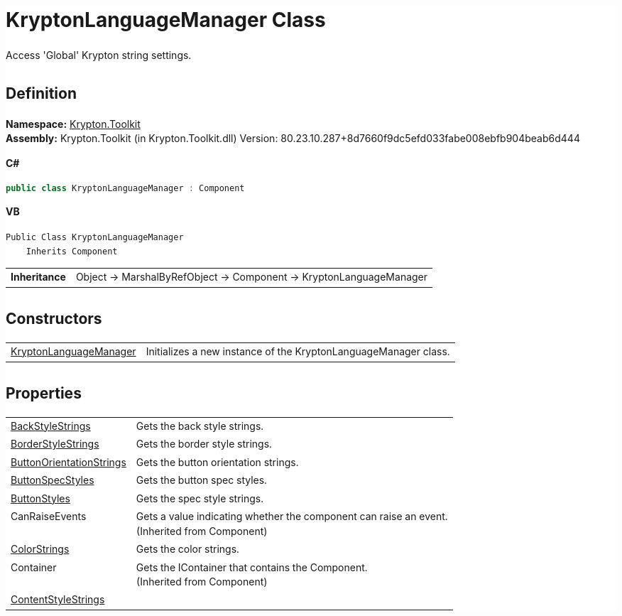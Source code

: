 # KryptonLanguageManager Class


Access 'Global' Krypton string settings.



## Definition
**Namespace:** <a href="79d2eac2-21f4-54ff-7552-b20c33c30600.md">Krypton.Toolkit</a>  
**Assembly:** Krypton.Toolkit (in Krypton.Toolkit.dll) Version: 80.23.10.287+8d7660f9dc5efd033fabe008ebfb904beab6d444

**C#**
``` C#
public class KryptonLanguageManager : Component
```
**VB**
``` VB
Public Class KryptonLanguageManager
	Inherits Component
```

<table><tr><td><strong>Inheritance</strong></td><td>Object  →  MarshalByRefObject  →  Component  →  KryptonLanguageManager</td></tr>
</table>



## Constructors
<table>
<tr>
<td><a href="d5f1f677-2381-ef47-f5b7-d7f93fe837dc.md">KryptonLanguageManager</a></td>
<td>Initializes a new instance of the KryptonLanguageManager class.</td></tr>
</table>

## Properties
<table>
<tr>
<td><a href="d06c28af-81c2-3b2c-45ec-e3fda56af50d.md">BackStyleStrings</a></td>
<td>Gets the back style strings.</td></tr>
<tr>
<td><a href="5251cebe-d588-face-1f4e-e28407cde5b8.md">BorderStyleStrings</a></td>
<td>Gets the border style strings.</td></tr>
<tr>
<td><a href="f8cca5a1-4054-167c-992c-f0dab3323b49.md">ButtonOrientationStrings</a></td>
<td>Gets the button orientation strings.</td></tr>
<tr>
<td><a href="4cdcc457-6a2f-64f3-583a-fd86008d9330.md">ButtonSpecStyles</a></td>
<td>Gets the button spec styles.</td></tr>
<tr>
<td><a href="8b950ae6-03df-6703-0dc4-b53b88d76cb4.md">ButtonStyles</a></td>
<td>Gets the spec style strings.</td></tr>
<tr>
<td>CanRaiseEvents</td>
<td>Gets a value indicating whether the component can raise an event.<br />(Inherited from Component)</td></tr>
<tr>
<td><a href="57c1173b-5e74-8cec-80a8-e084bc277dcc.md">ColorStrings</a></td>
<td>Gets the color strings.</td></tr>
<tr>
<td>Container</td>
<td>Gets the IContainer that contains the Component.<br />(Inherited from Component)</td></tr>
<tr>
<td><a href="76fded58-fc58-f93e-4451-7a3b5822f08b.md">ContentStyleStrings</a></td>